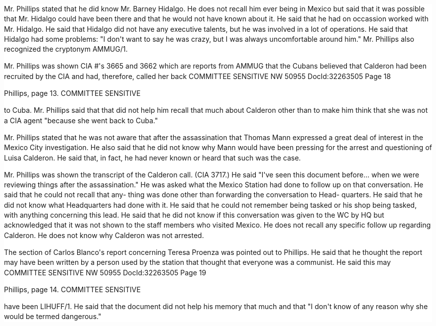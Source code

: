 Mr. Phillips stated that he did know Mr. Barney Hidalgo.
He does not recall him ever being in Mexico but said that it
was possible that Mr. Hidalgo could have been there and that
he would not have known about it. He said that he had on
occassion worked with Mr. Hidalgo. He said that Hidalgo did
not have any executive talents, but he was involved in a lot
of operations. He said that Hidalgo had some problems: "I
don't want to say he was crazy, but I was always uncomfortable
around him." Mr. Phillips also recognized the cryptonym
AMMUG/1.

Mr. Phillips was shown CIA #'s 3665 and 3662 which are
reports from AMMUG that the Cubans believed that Calderon had
been recruited by the CIA and had, therefore, called her back
COMMITTEE SENSITIVE
NW 50955 DocId:32263505 Page 18

Phillips, page 13. COMMITTEE SENSITIVE

to Cuba. Mr. Phillips said that that did not help him recall
that much about Calderon other than to make him think that
she was not a CIA agent "because she went back to Cuba."

Mr. Phillips stated that he was not aware that after the
assassination that Thomas Mann expressed a great deal of interest
in the Mexico City investigation. He also said that he did not
know why Mann would have been pressing for the arrest and
questioning of Luisa Calderon. He said that, in fact, he had
never known or heard that such was the case.

Mr. Phillips was shown the transcript of the Calderon
call. (CIA 3717.) He said "I've seen this document before...
when we were reviewing things after the assassination." He
was asked what the Mexico Station had done to follow up on
that conversation. He said that he could not recall that any-
thing was done other than forwarding the conversation to Head-
quarters. He said that he did not know what Headquarters had
done with it. He said that he could not remember being tasked
or his shop being tasked, with anything concerning this lead.
He said that he did not know if this conversation was given
to the WC by HQ but acknowledged that it was not shown to the
staff members who visited Mexico. He does not recall any specific
follow up regarding Calderon. He does not know why Calderon
was not arrested.

The section of Carlos Blanco's report concerning Teresa
Proenza was pointed out to Phillips. He said that he thought
the report may have been written by a person used by the station
that thought that everyone was a communist. He said this may
COMMITTEE SENSITIVE
NW 50955 DocId:32263505 Page 19

Phillips, page 14. COMMITTEE SENSITIVE

have been LIHUFF/1. He said that the document did not help
his memory that much and that "I don't know of any reason why
she would be termed dangerous."
